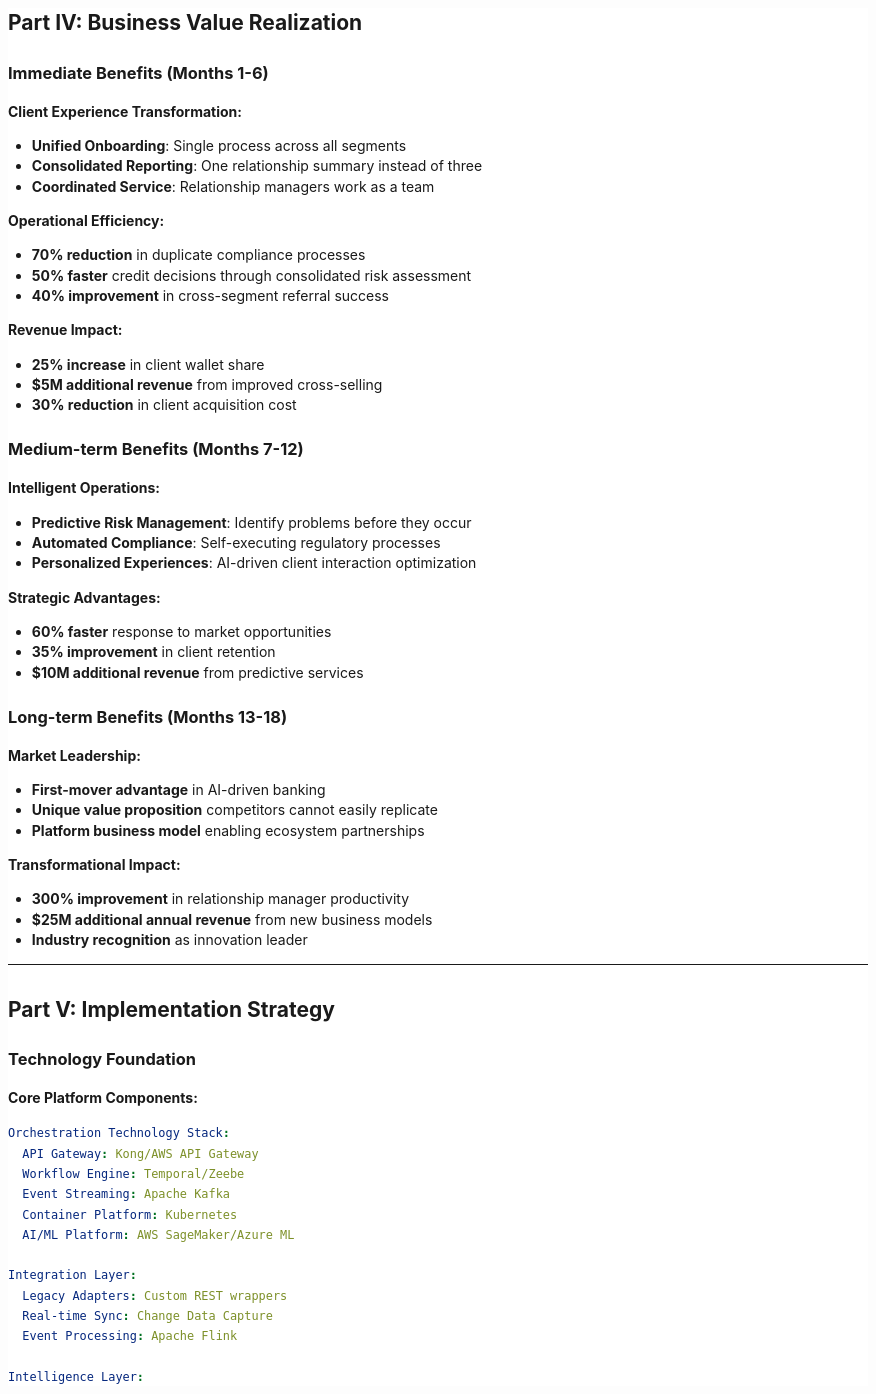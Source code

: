 
## Part IV: Business Value Realization

### Immediate Benefits (Months 1-6)

**Client Experience Transformation:**
- **Unified Onboarding**: Single process across all segments
- **Consolidated Reporting**: One relationship summary instead of three
- **Coordinated Service**: Relationship managers work as a team

**Operational Efficiency:**
- **70% reduction** in duplicate compliance processes
- **50% faster** credit decisions through consolidated risk assessment
- **40% improvement** in cross-segment referral success

**Revenue Impact:**
- **25% increase** in client wallet share
- **$5M additional revenue** from improved cross-selling
- **30% reduction** in client acquisition cost

### Medium-term Benefits (Months 7-12)

**Intelligent Operations:**
- **Predictive Risk Management**: Identify problems before they occur
- **Automated Compliance**: Self-executing regulatory processes
- **Personalized Experiences**: AI-driven client interaction optimization

**Strategic Advantages:**
- **60% faster** response to market opportunities
- **35% improvement** in client retention
- **$10M additional revenue** from predictive services

### Long-term Benefits (Months 13-18)

**Market Leadership:**
- **First-mover advantage** in AI-driven banking
- **Unique value proposition** competitors cannot easily replicate
- **Platform business model** enabling ecosystem partnerships

**Transformational Impact:**
- **300% improvement** in relationship manager productivity
- **$25M additional annual revenue** from new business models
- **Industry recognition** as innovation leader

---

## Part V: Implementation Strategy

### Technology Foundation

**Core Platform Components:**
```yaml
Orchestration Technology Stack:
  API Gateway: Kong/AWS API Gateway
  Workflow Engine: Temporal/Zeebe  
  Event Streaming: Apache Kafka
  Container Platform: Kubernetes
  AI/ML Platform: AWS SageMaker/Azure ML
  
Integration Layer:
  Legacy Adapters: Custom REST wrappers
  Real-time Sync: Change Data Capture
  Event Processing: Apache Flink
  
Intelligence Layer:
```